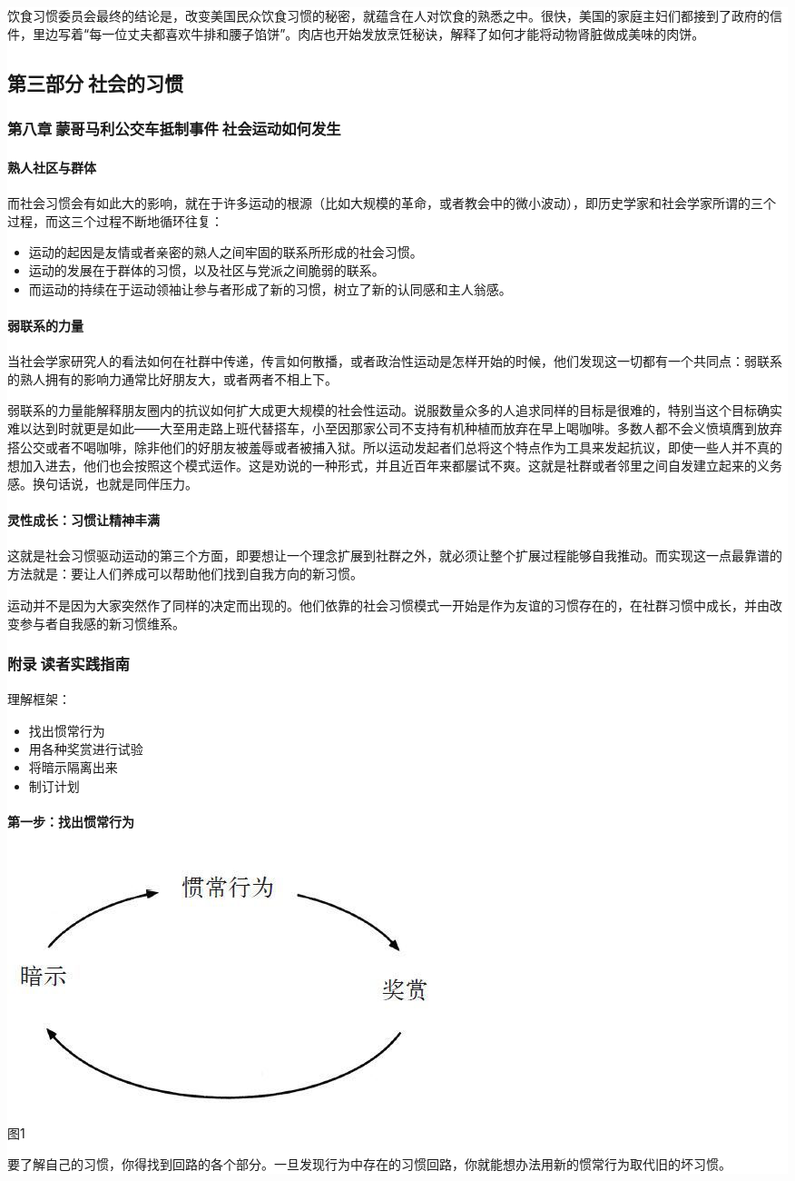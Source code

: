 饮食习惯委员会最终的结论是，改变美国民众饮食习惯的秘密，就蕴含在人对饮食的熟悉之中。很快，美国的家庭主妇们都接到了政府的信件，里边写着“每一位丈夫都喜欢牛排和腰子馅饼”。肉店也开始发放烹饪秘诀，解释了如何才能将动物肾脏做成美味的肉饼。

## 第三部分 社会的习惯
### 第八章 蒙哥马利公交车抵制事件 社会运动如何发生
#### 熟人社区与群体
而社会习惯会有如此大的影响，就在于许多运动的根源（比如大规模的革命，或者教会中的微小波动），即历史学家和社会学家所谓的三个过程，而这三个过程不断地循环往复：
- 运动的起因是友情或者亲密的熟人之间牢固的联系所形成的社会习惯。
- 运动的发展在于群体的习惯，以及社区与党派之间脆弱的联系。
- 而运动的持续在于运动领袖让参与者形成了新的习惯，树立了新的认同感和主人翁感。

#### 弱联系的力量
当社会学家研究人的看法如何在社群中传递，传言如何散播，或者政治性运动是怎样开始的时候，他们发现这一切都有一个共同点：弱联系的熟人拥有的影响力通常比好朋友大，或者两者不相上下。

弱联系的力量能解释朋友圈内的抗议如何扩大成更大规模的社会性运动。说服数量众多的人追求同样的目标是很难的，特别当这个目标确实难以达到时就更是如此——大至用走路上班代替搭车，小至因那家公司不支持有机种植而放弃在早上喝咖啡。多数人都不会义愤填膺到放弃搭公交或者不喝咖啡，除非他们的好朋友被羞辱或者被捕入狱。所以运动发起者们总将这个特点作为工具来发起抗议，即使一些人并不真的想加入进去，他们也会按照这个模式运作。这是劝说的一种形式，并且近百年来都屡试不爽。这就是社群或者邻里之间自发建立起来的义务感。换句话说，也就是同伴压力。

#### 灵性成长：习惯让精神丰满
这就是社会习惯驱动运动的第三个方面，即要想让一个理念扩展到社群之外，就必须让整个扩展过程能够自我推动。而实现这一点最靠谱的方法就是：要让人们养成可以帮助他们找到自我方向的新习惯。

运动并不是因为大家突然作了同样的决定而出现的。他们依靠的社会习惯模式一开始是作为友谊的习惯存在的，在社群习惯中成长，并由改变参与者自我感的新习惯维系。

### 附录 读者实践指南
理解框架：
- 找出惯常行为
- 用各种奖赏进行试验
- 将暗示隔离出来
- 制订计划

#### 第一步：找出惯常行为
![image13](ThePowerOfHabit14.png)

图1

要了解自己的习惯，你得找到回路的各个部分。一旦发现行为中存在的习惯回路，你就能想办法用新的惯常行为取代旧的坏习惯。
